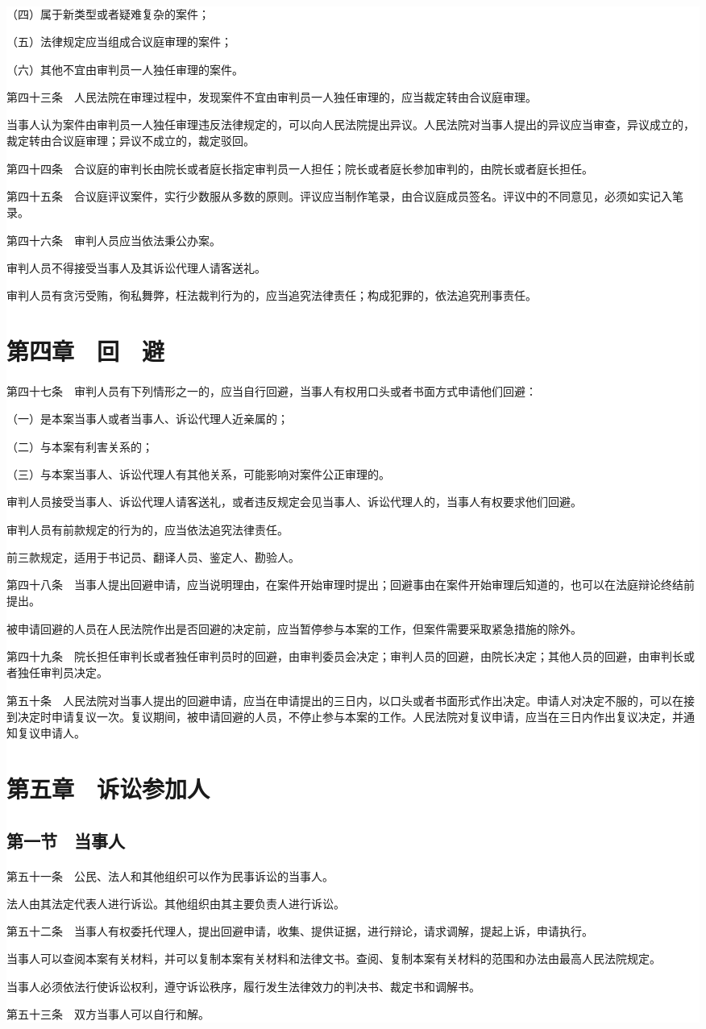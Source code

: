 （四）属于新类型或者疑难复杂的案件；

（五）法律规定应当组成合议庭审理的案件；

（六）其他不宜由审判员一人独任审理的案件。

第四十三条　人民法院在审理过程中，发现案件不宜由审判员一人独任审理的，应当裁定转由合议庭审理。

当事人认为案件由审判员一人独任审理违反法律规定的，可以向人民法院提出异议。人民法院对当事人提出的异议应当审查，异议成立的，裁定转由合议庭审理；异议不成立的，裁定驳回。

第四十四条　合议庭的审判长由院长或者庭长指定审判员一人担任；院长或者庭长参加审判的，由院长或者庭长担任。

第四十五条　合议庭评议案件，实行少数服从多数的原则。评议应当制作笔录，由合议庭成员签名。评议中的不同意见，必须如实记入笔录。

第四十六条　审判人员应当依法秉公办案。

审判人员不得接受当事人及其诉讼代理人请客送礼。

审判人员有贪污受贿，徇私舞弊，枉法裁判行为的，应当追究法律责任；构成犯罪的，依法追究刑事责任。

# 第四章　回　避

第四十七条　审判人员有下列情形之一的，应当自行回避，当事人有权用口头或者书面方式申请他们回避：

（一）是本案当事人或者当事人、诉讼代理人近亲属的；

（二）与本案有利害关系的；

（三）与本案当事人、诉讼代理人有其他关系，可能影响对案件公正审理的。

审判人员接受当事人、诉讼代理人请客送礼，或者违反规定会见当事人、诉讼代理人的，当事人有权要求他们回避。

审判人员有前款规定的行为的，应当依法追究法律责任。

前三款规定，适用于书记员、翻译人员、鉴定人、勘验人。

第四十八条　当事人提出回避申请，应当说明理由，在案件开始审理时提出；回避事由在案件开始审理后知道的，也可以在法庭辩论终结前提出。

被申请回避的人员在人民法院作出是否回避的决定前，应当暂停参与本案的工作，但案件需要采取紧急措施的除外。

第四十九条　院长担任审判长或者独任审判员时的回避，由审判委员会决定；审判人员的回避，由院长决定；其他人员的回避，由审判长或者独任审判员决定。

第五十条　人民法院对当事人提出的回避申请，应当在申请提出的三日内，以口头或者书面形式作出决定。申请人对决定不服的，可以在接到决定时申请复议一次。复议期间，被申请回避的人员，不停止参与本案的工作。人民法院对复议申请，应当在三日内作出复议决定，并通知复议申请人。

# 第五章　诉讼参加人

## 第一节　当事人

第五十一条　公民、法人和其他组织可以作为民事诉讼的当事人。

法人由其法定代表人进行诉讼。其他组织由其主要负责人进行诉讼。

第五十二条　当事人有权委托代理人，提出回避申请，收集、提供证据，进行辩论，请求调解，提起上诉，申请执行。

当事人可以查阅本案有关材料，并可以复制本案有关材料和法律文书。查阅、复制本案有关材料的范围和办法由最高人民法院规定。

当事人必须依法行使诉讼权利，遵守诉讼秩序，履行发生法律效力的判决书、裁定书和调解书。

第五十三条　双方当事人可以自行和解。

